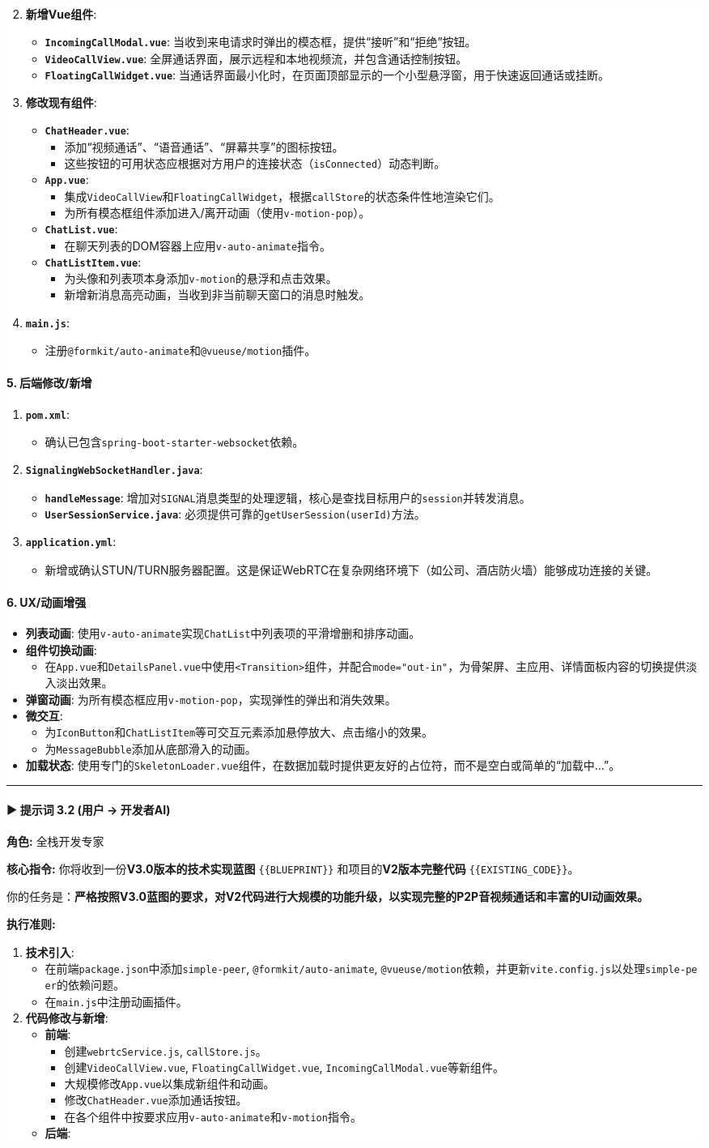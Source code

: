 2.  **新增Vue组件**:
    *   **`IncomingCallModal.vue`**: 当收到来电请求时弹出的模态框，提供“接听”和“拒绝”按钮。
    *   **`VideoCallView.vue`**: 全屏通话界面，展示远程和本地视频流，并包含通话控制按钮。
    *   **`FloatingCallWidget.vue`**: 当通话界面最小化时，在页面顶部显示的一个小型悬浮窗，用于快速返回通话或挂断。

3.  **修改现有组件**:
    *   **`ChatHeader.vue`**:
        *   添加“视频通话”、“语音通话”、“屏幕共享”的图标按钮。
        *   这些按钮的可用状态应根据对方用户的连接状态（`isConnected`）动态判断。
    *   **`App.vue`**:
        *   集成`VideoCallView`和`FloatingCallWidget`，根据`callStore`的状态条件性地渲染它们。
        *   为所有模态框组件添加进入/离开动画（使用`v-motion-pop`）。
    *   **`ChatList.vue`**:
        *   在聊天列表的DOM容器上应用`v-auto-animate`指令。
    *   **`ChatListItem.vue`**:
        *   为头像和列表项本身添加`v-motion`的悬浮和点击效果。
        *   新增新消息高亮动画，当收到非当前聊天窗口的消息时触发。

4.  **`main.js`**:
    *   注册`@formkit/auto-animate`和`@vueuse/motion`插件。

#### **5. 后端修改/新增**

1.  **`pom.xml`**:
    *   确认已包含`spring-boot-starter-websocket`依赖。

2.  **`SignalingWebSocketHandler.java`**:
    *   **`handleMessage`**: 增加对`SIGNAL`消息类型的处理逻辑，核心是查找目标用户的`session`并转发消息。
    *   **`UserSessionService.java`**: 必须提供可靠的`getUserSession(userId)`方法。

3.  **`application.yml`**:
    *   新增或确认STUN/TURN服务器配置。这是保证WebRTC在复杂网络环境下（如公司、酒店防火墙）能够成功连接的关键。

#### **6. UX/动画增强**

*   **列表动画**: 使用`v-auto-animate`实现`ChatList`中列表项的平滑增删和排序动画。
*   **组件切换动画**:
    *   在`App.vue`和`DetailsPanel.vue`中使用`<Transition>`组件，并配合`mode="out-in"`，为骨架屏、主应用、详情面板内容的切换提供淡入淡出效果。
*   **弹窗动画**: 为所有模态框应用`v-motion-pop`，实现弹性的弹出和消失效果。
*   **微交互**:
    *   为`IconButton`和`ChatListItem`等可交互元素添加悬停放大、点击缩小的效果。
    *   为`MessageBubble`添加从底部滑入的动画。
*   **加载状态**: 使用专门的`SkeletonLoader.vue`组件，在数据加载时提供更友好的占位符，而不是空白或简单的“加载中...”。

---

#### **▶️ 提示词 3.2 (用户 -> 开发者AI)**

**角色:** 全栈开发专家

**核心指令:**
你将收到一份**V3.0版本的技术实现蓝图** `{{BLUEPRINT}}` 和项目的**V2版本完整代码** `{{EXISTING_CODE}}`。

你的任务是：**严格按照V3.0蓝图的要求，对V2代码进行大规模的功能升级，以实现完整的P2P音视频通话和丰富的UI动画效果。**

**执行准则:**
1.  **技术引入**:
    *   在前端`package.json`中添加`simple-peer`, `@formkit/auto-animate`, `@vueuse/motion`依赖，并更新`vite.config.js`以处理`simple-peer`的依赖问题。
    *   在`main.js`中注册动画插件。
2.  **代码修改与新增**:
    *   **前端**:
        *   创建`webrtcService.js`, `callStore.js`。
        *   创建`VideoCallView.vue`, `FloatingCallWidget.vue`, `IncomingCallModal.vue`等新组件。
        *   大规模修改`App.vue`以集成新组件和动画。
        *   修改`ChatHeader.vue`添加通话按钮。
        *   在各个组件中按要求应用`v-auto-animate`和`v-motion`指令。
    *   **后端**: